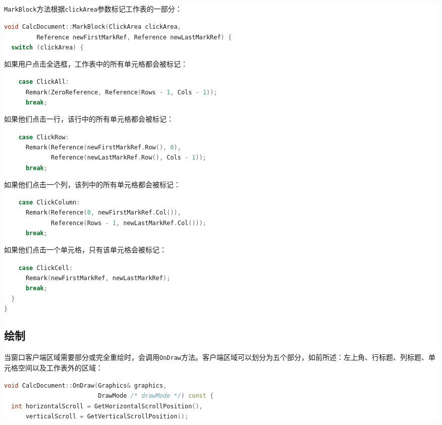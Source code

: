 `MarkBlock`方法根据`clickArea`参数标记工作表的一部分：

```cpp
void CalcDocument::MarkBlock(ClickArea clickArea, 
         Reference newFirstMarkRef, Reference newLastMarkRef) { 
  switch (clickArea) { 

```

如果用户点击全选框，工作表中的所有单元格都会被标记：

```cpp
    case ClickAll: 
      Remark(ZeroReference, Reference(Rows - 1, Cols - 1)); 
      break; 

```

如果他们点击一行，该行中的所有单元格都会被标记：

```cpp
    case ClickRow: 
      Remark(Reference(newFirstMarkRef.Row(), 0), 
             Reference(newLastMarkRef.Row(), Cols - 1)); 
      break; 

```

如果他们点击一个列，该列中的所有单元格都会被标记：

```cpp
    case ClickColumn: 
      Remark(Reference(0, newFirstMarkRef.Col()), 
             Reference(Rows - 1, newLastMarkRef.Col())); 
      break; 

```

如果他们点击一个单元格，只有该单元格会被标记：

```cpp
    case ClickCell: 
      Remark(newFirstMarkRef, newLastMarkRef); 
      break; 
  } 
} 

```

## 绘制

当窗口客户端区域需要部分或完全重绘时，会调用`OnDraw`方法。客户端区域可以划分为五个部分，如前所述：左上角、行标题、列标题、单元格空间以及工作表外的区域：

```cpp
void CalcDocument::OnDraw(Graphics& graphics,
                          DrawMode /* drawMode */) const {
  int horizontalScroll = GetHorizontalScrollPosition(), 
      verticalScroll = GetVerticalScrollPosition(); 

```

